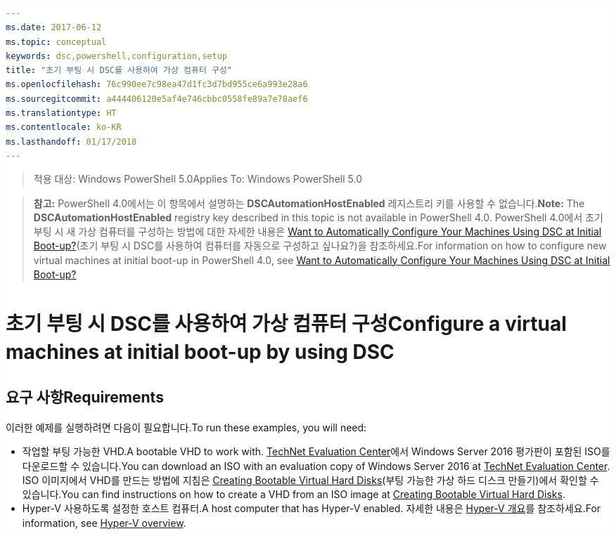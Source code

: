 ```yaml
---
ms.date: 2017-06-12
ms.topic: conceptual
keywords: dsc,powershell,configuration,setup
title: "초기 부팅 시 DSC를 사용하여 가상 컴퓨터 구성"
ms.openlocfilehash: 76c990ee7c98ea47d1fc3d7bd955ce6a993e28a6
ms.sourcegitcommit: a444406120e5af4e746cbbc0558fe89a7e78aef6
ms.translationtype: HT
ms.contentlocale: ko-KR
ms.lasthandoff: 01/17/2018
---
```

><span data-ttu-id="4a98b-103">적용 대상: Windows PowerShell 5.0</span><span class="sxs-lookup"><span data-stu-id="4a98b-103">Applies To: Windows PowerShell 5.0</span></span>

><span data-ttu-id="4a98b-104">**참고:** PowerShell 4.0에서는 이 항목에서 설명하는 **DSCAutomationHostEnabled** 레지스트리 키를 사용할 수 없습니다.</span><span class="sxs-lookup"><span data-stu-id="4a98b-104">**Note:** The **DSCAutomationHostEnabled** registry key described in this topic is not available in PowerShell 4.0.</span></span>
<span data-ttu-id="4a98b-105">PowerShell 4.0에서 초기 부팅 시 새 가상 컴퓨터를 구성하는 방법에 대한 자세한 내용은 [Want to Automatically Configure Your Machines Using DSC at Initial Boot-up?](https://blogs.msdn.microsoft.com/powershell/2014/02/28/want-to-automatically-configure-your-machines-using-dsc-at-initial-boot-up/)(초기 부팅 시 DSC를 사용하여 컴퓨터를 자동으로 구성하고 싶나요?)을 참조하세요.</span><span class="sxs-lookup"><span data-stu-id="4a98b-105">For information on how to configure new virtual machines at initial boot-up in PowerShell 4.0, see [Want to Automatically Configure Your Machines Using DSC at Initial Boot-up?](https://blogs.msdn.microsoft.com/powershell/2014/02/28/want-to-automatically-configure-your-machines-using-dsc-at-initial-boot-up/)</span></span>

# <a name="configure-a-virtual-machines-at-initial-boot-up-by-using-dsc"></a><span data-ttu-id="4a98b-106">초기 부팅 시 DSC를 사용하여 가상 컴퓨터 구성</span><span class="sxs-lookup"><span data-stu-id="4a98b-106">Configure a virtual machines at initial boot-up by using DSC</span></span>

## <a name="requirements"></a><span data-ttu-id="4a98b-107">요구 사항</span><span class="sxs-lookup"><span data-stu-id="4a98b-107">Requirements</span></span>

<span data-ttu-id="4a98b-108">이러한 예제를 실행하려면 다음이 필요합니다.</span><span class="sxs-lookup"><span data-stu-id="4a98b-108">To run these examples, you will need:</span></span>

- <span data-ttu-id="4a98b-109">작업할 부팅 가능한 VHD.</span><span class="sxs-lookup"><span data-stu-id="4a98b-109">A bootable VHD to work with.</span></span> <span data-ttu-id="4a98b-110">[TechNet Evaluation Center](https://www.microsoft.com/en-us/evalcenter/evaluate-windows-server-2016)에서 Windows Server 2016 평가판이 포함된 ISO를 다운로드할 수 있습니다.</span><span class="sxs-lookup"><span data-stu-id="4a98b-110">You can download an ISO with an evaluation copy of Windows Server 2016 at [TechNet Evaluation Center](https://www.microsoft.com/en-us/evalcenter/evaluate-windows-server-2016).</span></span> <span data-ttu-id="4a98b-111">ISO 이미지에서 VHD를 만드는 방법에 지침은 [Creating Bootable Virtual Hard Disks](https://technet.microsoft.com/en-us/library/gg318049.aspx)(부팅 가능한 가상 하드 디스크 만들기)에서 확인할 수 있습니다.</span><span class="sxs-lookup"><span data-stu-id="4a98b-111">You can find instructions on how to create a VHD from an ISO image at [Creating Bootable Virtual Hard Disks](https://technet.microsoft.com/en-us/library/gg318049.aspx).</span></span>
- <span data-ttu-id="4a98b-112">Hyper-V 사용하도록 설정한 호스트 컴퓨터.</span><span class="sxs-lookup"><span data-stu-id="4a98b-112">A host computer that has Hyper-V enabled.</span></span> <span data-ttu-id="4a98b-113">자세한 내용은 [Hyper-V 개요](https://technet.microsoft.com/library/hh831531.aspx)를 참조하세요.</span><span class="sxs-lookup"><span data-stu-id="4a98b-113">For information, see [Hyper-V overview](https://technet.microsoft.com/library/hh831531.aspx).</span></span>
